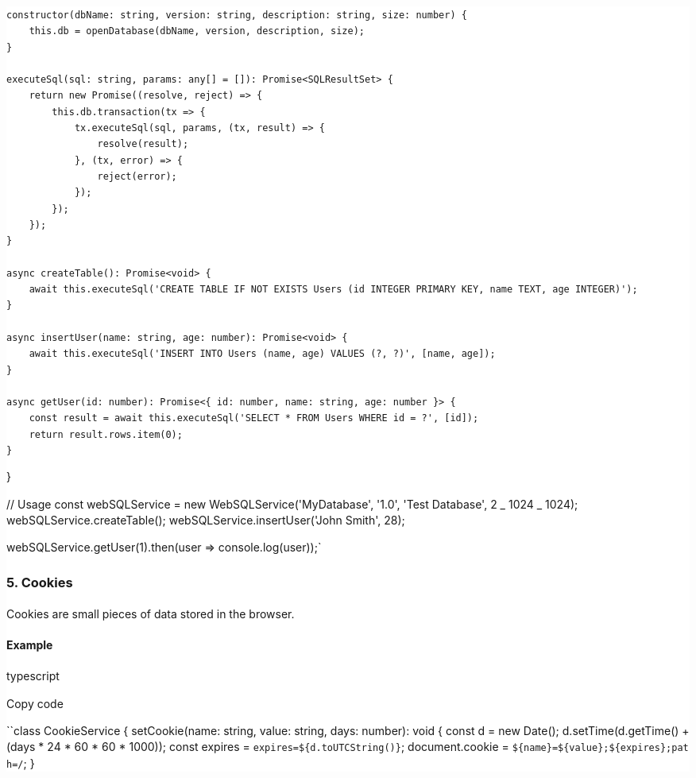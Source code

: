     constructor(dbName: string, version: string, description: string, size: number) {
        this.db = openDatabase(dbName, version, description, size);
    }

    executeSql(sql: string, params: any[] = []): Promise<SQLResultSet> {
        return new Promise((resolve, reject) => {
            this.db.transaction(tx => {
                tx.executeSql(sql, params, (tx, result) => {
                    resolve(result);
                }, (tx, error) => {
                    reject(error);
                });
            });
        });
    }

    async createTable(): Promise<void> {
        await this.executeSql('CREATE TABLE IF NOT EXISTS Users (id INTEGER PRIMARY KEY, name TEXT, age INTEGER)');
    }

    async insertUser(name: string, age: number): Promise<void> {
        await this.executeSql('INSERT INTO Users (name, age) VALUES (?, ?)', [name, age]);
    }

    async getUser(id: number): Promise<{ id: number, name: string, age: number }> {
        const result = await this.executeSql('SELECT * FROM Users WHERE id = ?', [id]);
        return result.rows.item(0);
    }

}

// Usage
const webSQLService = new WebSQLService('MyDatabase', '1.0', 'Test Database', 2 _ 1024 _ 1024);
webSQLService.createTable();
webSQLService.insertUser('John Smith', 28);

webSQLService.getUser(1).then(user => console.log(user));`

### 5. Cookies

Cookies are small pieces of data stored in the browser.

#### Example

typescript

Copy code

``class CookieService {
    setCookie(name: string, value: string, days: number): void {
        const d = new Date();
        d.setTime(d.getTime() + (days * 24 * 60 * 60 * 1000));
        const expires = `expires=${d.toUTCString()}`;
        document.cookie = `${name}=${value};${expires};path=/`;
}
